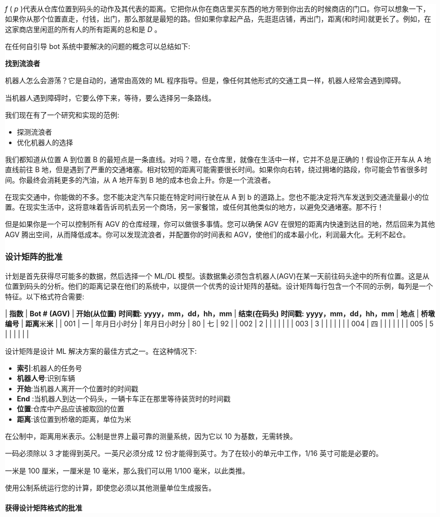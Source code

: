*f* ( *p* )代表从仓库位置到码头的动作及其代表的距离。它把你从你在商店里买东西的地方带到你出去的时候商店的门口。你可以想象一下，如果你从那个位置直走，付钱，出门，那么那就是最短的路。但如果你拿起产品，先逛逛店铺，再出门，距离(和时间)就更长了。例如，在这家商店里闲逛的所有人的所有距离的总和是 *D* 。

在任何自引导 bot 系统中要解决的问题的概念可以总结如下:

**找到流浪者**

机器人怎么会游荡？它是自动的，通常由高效的 ML 程序指导。但是，像任何其他形式的交通工具一样，机器人经常会遇到障碍。

当机器人遇到障碍时，它要么停下来，等待，要么选择另一条路线。

我们现在有了一个研究和实现的范例:

*   探测流浪者
*   优化机器人的选择

我们都知道从位置 A 到位置 B 的最短点是一条直线。对吗？嗯，在仓库里，就像在生活中一样，它并不总是正确的！假设你正开车从 A 地直线前往 B 地，但是遇到了严重的交通堵塞。相对较短的距离可能需要很长时间。如果你向右转，绕过拥堵的路段，你可能会节省很多时间。你最终会消耗更多的汽油，从 A 地开车到 B 地的成本也会上升。你是一个流浪者。

在现实交通中，你能做的不多。您不能决定汽车只能在特定时间行驶在从 A 到 b 的道路上。您也不能决定将汽车发送到交通流量最小的位置。在现实生活中，这将意味着告诉司机去另一个商场，另一家餐馆，或任何其他类似的地方，以避免交通堵塞。那不行！

但是如果你是一个可以控制所有 AGV 的仓库经理，你可以做很多事情。您可以确保 AGV 在很短的距离内快速到达目的地，然后回来为其他 AGV 腾出空间，从而降低成本。你可以发现流浪者，并配置你的时间表和 AGV，使他们的成本最小化，利润最大化。无利不起仓。

### 设计矩阵的批准

计划是首先获得尽可能多的数据，然后选择一个 ML/DL 模型。该数据集必须包含机器人(AGV)在某一天前往码头途中的所有位置。这是从位置到码头的分析。他们的距离记录在他们的系统中，以提供一个优秀的设计矩阵的基础。设计矩阵每行包含一个不同的示例，每列是一个特征。以下格式符合需要:

| **指数** | **Bot #** **(AGV)** | **开始(从位置)** **时间戳:** **yyyy，mm，dd，hh，mm** | **结束(在码头)** **时间戳:** **yyyy，mm，dd，hh，mm** | **地点** | **桥墩编号** | **距离**米**米** |
| 001 | 一 | 年月日小时分 | 年月日小时分 | 80 | 七 | 92 |
| 002 | 2 |  |  |  |  |  |
| 003 | 3 |  |  |  |  |  |
| 004 | 四 |  |  |  |  |  |
| 005 | 5 |  |  |  |  |  |

设计矩阵是设计 ML 解决方案的最佳方式之一。在这种情况下:

*   **索引**:机器人的任务号
*   **机器人号**:识别车辆
*   **开始**:当机器人离开一个位置时的时间戳
*   **End** :当机器人到达一个码头，一辆卡车正在那里等待装货时的时间戳
*   **位置**:仓库中产品应该被取回的位置
*   **距离**:该位置到桥墩的距离，单位为米

在公制中，距离用米表示。公制是世界上最可靠的测量系统，因为它以 10 为基数，无需转换。

一码必须除以 3 才能得到英尺。一英尺必须分成 12 份才能得到英寸。为了在较小的单元中工作，1/16 英寸可能是必要的。

一米是 100 厘米，一厘米是 10 毫米，那么我们可以用 1/100 毫米，以此类推。

使用公制系统运行您的计算，即使您必须以其他测量单位生成报告。

#### 获得设计矩阵格式的批准
